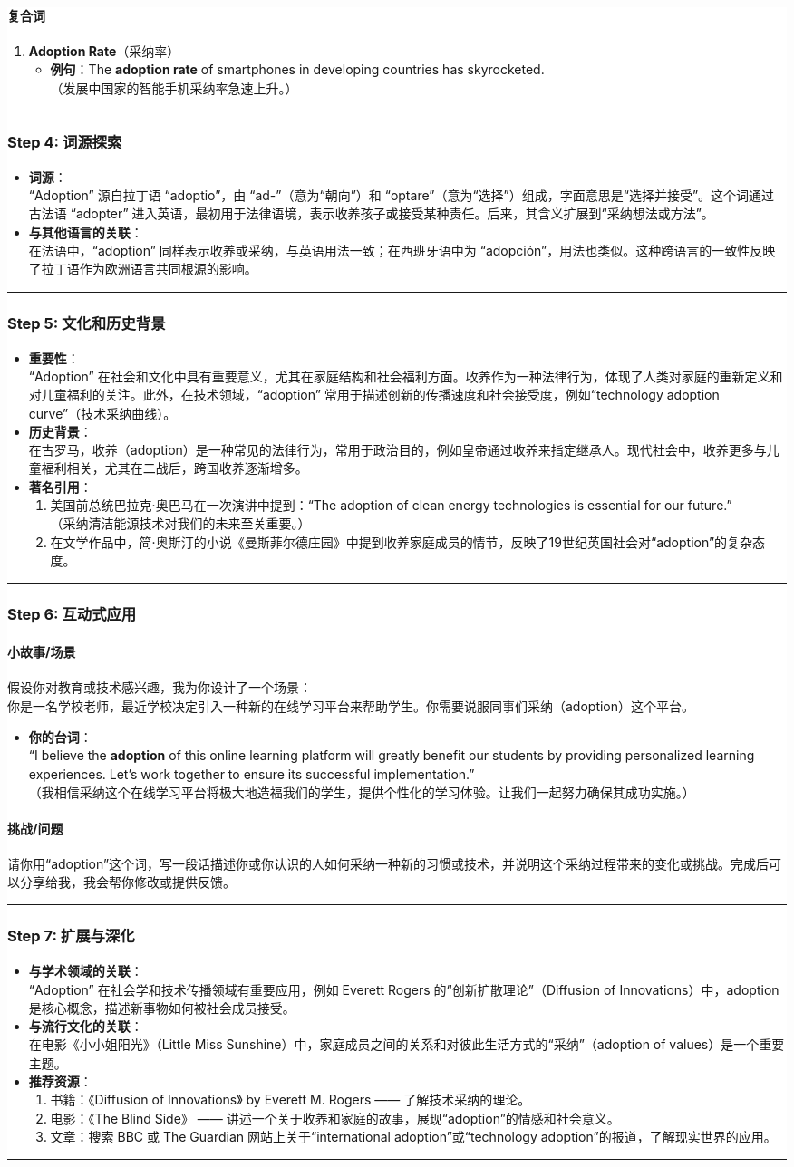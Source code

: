 #### **复合词**
1. **Adoption Rate**（采纳率）  
   - **例句**：The **adoption rate** of smartphones in developing countries has skyrocketed.  
     （发展中国家的智能手机采纳率急速上升。）

---

### **Step 4: 词源探索**

- **词源**：  
  “Adoption” 源自拉丁语 “adoptio”，由 “ad-”（意为“朝向”）和 “optare”（意为“选择”）组成，字面意思是“选择并接受”。这个词通过古法语 “adopter” 进入英语，最初用于法律语境，表示收养孩子或接受某种责任。后来，其含义扩展到“采纳想法或方法”。  
- **与其他语言的关联**：  
  在法语中，“adoption” 同样表示收养或采纳，与英语用法一致；在西班牙语中为 “adopción”，用法也类似。这种跨语言的一致性反映了拉丁语作为欧洲语言共同根源的影响。

---

### **Step 5: 文化和历史背景**

- **重要性**：  
  “Adoption” 在社会和文化中具有重要意义，尤其在家庭结构和社会福利方面。收养作为一种法律行为，体现了人类对家庭的重新定义和对儿童福利的关注。此外，在技术领域，“adoption” 常用于描述创新的传播速度和社会接受度，例如“technology adoption curve”（技术采纳曲线）。  
- **历史背景**：  
  在古罗马，收养（adoption）是一种常见的法律行为，常用于政治目的，例如皇帝通过收养来指定继承人。现代社会中，收养更多与儿童福利相关，尤其在二战后，跨国收养逐渐增多。  
- **著名引用**：  
  1. 美国前总统巴拉克·奥巴马在一次演讲中提到：“The adoption of clean energy technologies is essential for our future.”  
     （采纳清洁能源技术对我们的未来至关重要。）  
  2. 在文学作品中，简·奥斯汀的小说《曼斯菲尔德庄园》中提到收养家庭成员的情节，反映了19世纪英国社会对“adoption”的复杂态度。

---

### **Step 6: 互动式应用**

#### **小故事/场景**  
假设你对教育或技术感兴趣，我为你设计了一个场景：  
你是一名学校老师，最近学校决定引入一种新的在线学习平台来帮助学生。你需要说服同事们采纳（adoption）这个平台。  
- **你的台词**：  
  “I believe the **adoption** of this online learning platform will greatly benefit our students by providing personalized learning experiences. Let’s work together to ensure its successful implementation.”  
  （我相信采纳这个在线学习平台将极大地造福我们的学生，提供个性化的学习体验。让我们一起努力确保其成功实施。）  

#### **挑战/问题**  
请你用“adoption”这个词，写一段话描述你或你认识的人如何采纳一种新的习惯或技术，并说明这个采纳过程带来的变化或挑战。完成后可以分享给我，我会帮你修改或提供反馈。

---

### **Step 7: 扩展与深化**

- **与学术领域的关联**：  
  “Adoption” 在社会学和技术传播领域有重要应用，例如 Everett Rogers 的“创新扩散理论”（Diffusion of Innovations）中，adoption 是核心概念，描述新事物如何被社会成员接受。  
- **与流行文化的关联**：  
  在电影《小小姐阳光》（Little Miss Sunshine）中，家庭成员之间的关系和对彼此生活方式的“采纳”（adoption of values）是一个重要主题。  
- **推荐资源**：  
  1. 书籍：《Diffusion of Innovations》 by Everett M. Rogers —— 了解技术采纳的理论。  
  2. 电影：《The Blind Side》 —— 讲述一个关于收养和家庭的故事，展现“adoption”的情感和社会意义。  
  3. 文章：搜索 BBC 或 The Guardian 网站上关于“international adoption”或“technology adoption”的报道，了解现实世界的应用。

---